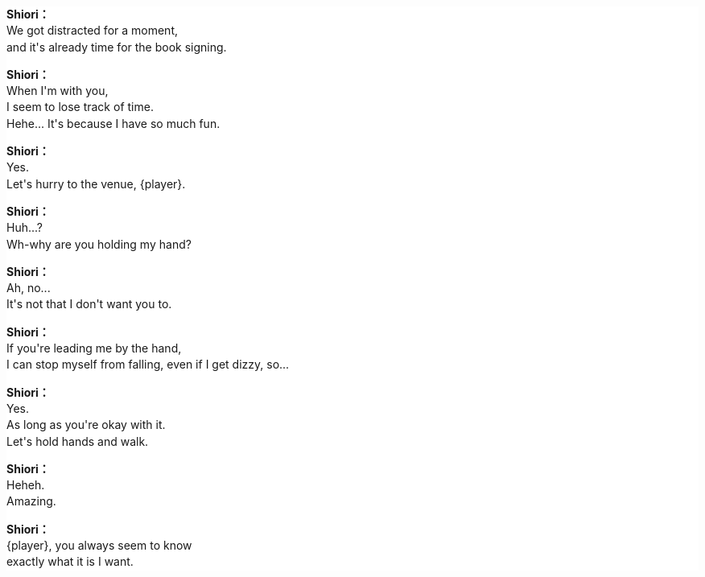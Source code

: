 **Shiori：**  
We got distracted for a moment,  
and it's already time for the book signing.  
  
**Shiori：**  
When I'm with you,  
I seem to lose track of time.  
Hehe... It's because I have so much fun.  
  
**Shiori：**  
Yes.  
Let's hurry to the venue, {player}.  
  
**Shiori：**  
Huh...?  
Wh-why are you holding my hand?  
  
**Shiori：**  
Ah, no...  
It's not that I don't want you to.  
  
**Shiori：**  
If you're leading me by the hand,  
I can stop myself from falling, even if I get dizzy, so...  
  
**Shiori：**  
Yes.  
As long as you're okay with it.  
Let's hold hands and walk.  
  
**Shiori：**  
Heheh.  
Amazing.  
  
**Shiori：**  
{player}, you always seem to know  
exactly what it is I want.  
